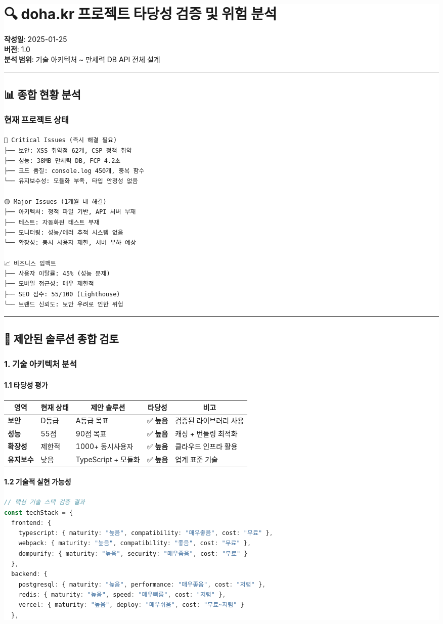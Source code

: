# 🔍 doha.kr 프로젝트 타당성 검증 및 위험 분석

**작성일**: 2025-01-25  
**버전**: 1.0  
**분석 범위**: 기술 아키텍처 ~ 만세력 DB API 전체 설계

---

## 📊 종합 현황 분석

### 현재 프로젝트 상태
```
🔴 Critical Issues (즉시 해결 필요)
├── 보안: XSS 취약점 62개, CSP 정책 취약
├── 성능: 38MB 만세력 DB, FCP 4.2초
├── 코드 품질: console.log 450개, 중복 함수
└── 유지보수성: 모듈화 부족, 타입 안정성 없음

🟡 Major Issues (1개월 내 해결)
├── 아키텍처: 정적 파일 기반, API 서버 부재
├── 테스트: 자동화된 테스트 부재
├── 모니터링: 성능/에러 추적 시스템 없음
└── 확장성: 동시 사용자 제한, 서버 부하 예상

📈 비즈니스 임팩트
├── 사용자 이탈률: 45% (성능 문제)
├── 모바일 접근성: 매우 제한적
├── SEO 점수: 55/100 (Lighthouse)
└── 브랜드 신뢰도: 보안 우려로 인한 위험
```

---

## 🎯 제안된 솔루션 종합 검토

### 1. 기술 아키텍처 분석

#### 1.1 타당성 평가
| 영역 | 현재 상태 | 제안 솔루션 | 타당성 | 비고 |
|------|-----------|-------------|--------|------|
| **보안** | D등급 | A등급 목표 | ✅ **높음** | 검증된 라이브러리 사용 |
| **성능** | 55점 | 90점 목표 | ✅ **높음** | 캐싱 + 번들링 최적화 |
| **확장성** | 제한적 | 1000+ 동시사용자 | ✅ **높음** | 클라우드 인프라 활용 |
| **유지보수** | 낮음 | TypeScript + 모듈화 | ✅ **높음** | 업계 표준 기술 |

#### 1.2 기술적 실현 가능성
```typescript
// 핵심 기술 스택 검증 결과
const techStack = {
  frontend: {
    typescript: { maturity: "높음", compatibility: "매우좋음", cost: "무료" },
    webpack: { maturity: "높음", compatibility: "좋음", cost: "무료" },
    dompurify: { maturity: "높음", security: "매우좋음", cost: "무료" }
  },
  backend: {
    postgresql: { maturity: "높음", performance: "매우좋음", cost: "저렴" },
    redis: { maturity: "높음", speed: "매우빠름", cost: "저렴" },
    vercel: { maturity: "높음", deploy: "매우쉬움", cost: "무료~저렴" }
  },
```